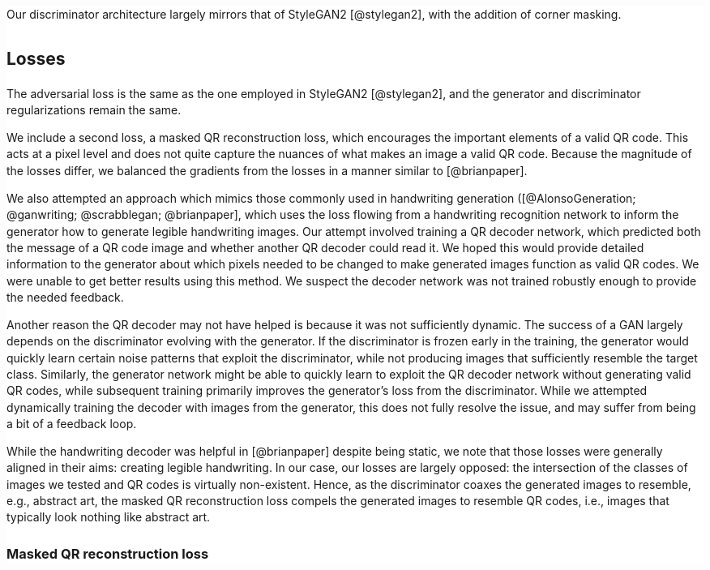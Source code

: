 Our discriminator architecture largely mirrors that of
StyleGAN2 [@stylegan2], with the addition of corner masking.

Losses
------

The adversarial loss is the same as the one employed in
StyleGAN2 [@stylegan2], and the generator and discriminator
regularizations remain the same.

We include a second loss, a masked QR reconstruction loss, which
encourages the important elements of a valid QR code. This acts at a
pixel level and does not quite capture the nuances of what makes an
image a valid QR code. Because the magnitude of the losses differ, we
balanced the gradients from the losses in a manner similar
to [@brianpaper].

We also attempted an approach which mimics those commonly used in
handwriting generation
([@AlonsoGeneration; @ganwriting; @scrabblegan; @brianpaper], which uses
the loss flowing from a handwriting recognition network to inform the
generator how to generate legible handwriting images. Our attempt
involved training a QR decoder network, which predicted both the message
of a QR code image and whether another QR decoder could read it. We
hoped this would provide detailed information to the generator about
which pixels needed to be changed to make generated images function as
valid QR codes. We were unable to get better results using this method.
We suspect the decoder network was not trained robustly enough to
provide the needed feedback.

Another reason the QR decoder may not have helped is because it was not
sufficiently dynamic. The success of a GAN largely depends on the
discriminator evolving with the generator. If the discriminator is
frozen early in the training, the generator would quickly learn certain
noise patterns that exploit the discriminator, while not producing
images that sufficiently resemble the target class. Similarly, the
generator network might be able to quickly learn to exploit the QR
decoder network without generating valid QR codes, while subsequent
training primarily improves the generator’s loss from the discriminator.
While we attempted dynamically training the decoder with images from the
generator, this does not fully resolve the issue, and may suffer from
being a bit of a feedback loop.

While the handwriting decoder was helpful in [@brianpaper] despite being
static, we note that those losses were generally aligned in their aims:
creating legible handwriting. In our case, our losses are largely
opposed: the intersection of the classes of images we tested and QR
codes is virtually non-existent. Hence, as the discriminator coaxes the
generated images to resemble, e.g., abstract art, the masked QR
reconstruction loss compels the generated images to resemble QR codes,
i.e., images that typically look nothing like abstract art.

### Masked QR reconstruction loss
